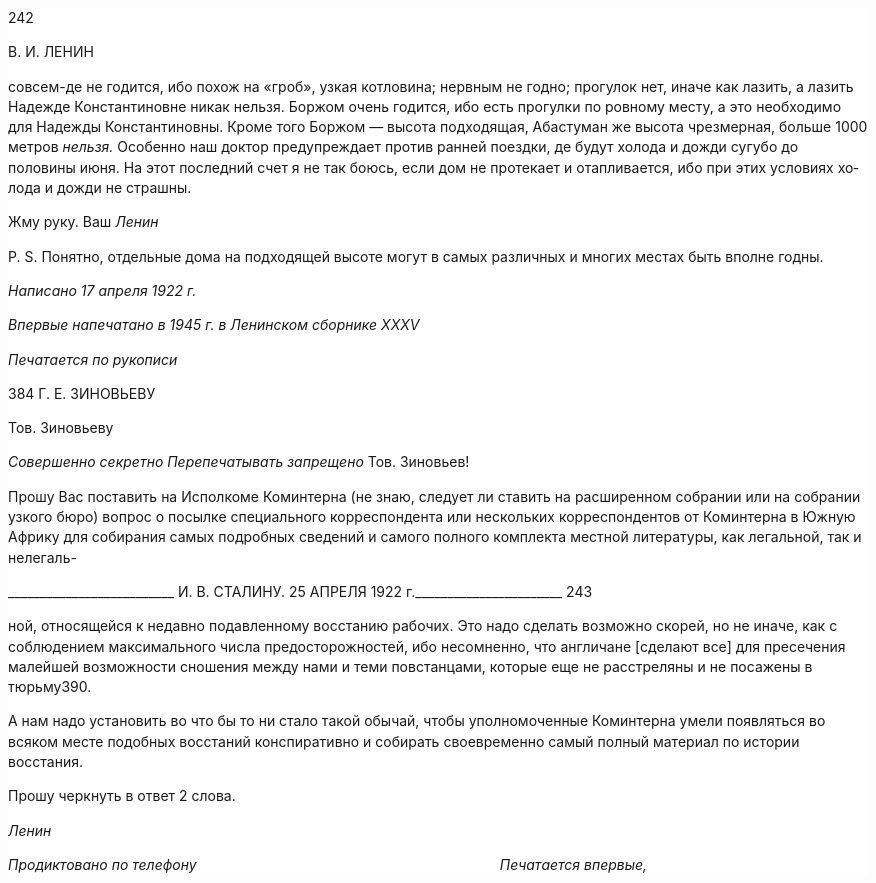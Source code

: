   

242

  

В. И. ЛЕНИН

  

совсем-де не годится, ибо похож на «гроб», узкая котловина; нервным не годно; прогу­лок нет, иначе как лазить, а лазить Надежде Константиновне никак нельзя. Боржом очень годится, ибо есть прогулки по ровному месту, а это необходимо для Надежды Константиновны. Кроме того Боржом — высота подходящая, Абастуман же высота чрезмерная, больше 1000 метров _нельзя._ Особенно наш доктор предупреждает против ранней поездки, де будут холода и дожди сугубо до половины июня. На этот последний счет я не так боюсь, если дом не протекает и отапливается, ибо при этих условиях хо­лода и дожди не страшны.

Жму руку. Ваш _Ленин_

P. S. Понятно, отдельные дома на подходящей высоте могут в самых различных и многих местах быть вполне годны.

  

_Написано 17 апреля 1922 г._

_Впервые напечатано в 1945 г. в Ленинском сборнике_ _XXXV_

  

_Печатается по рукописи_

  

384 Г. Е. ЗИНОВЬЕВУ

Тов. Зиновьеву

_Совершенно секретно_ _Перепечатывать запрещено_ Тов. Зиновьев!

Прошу Вас поставить на Исполкоме Коминтерна (не знаю, следует ли ставить на расширенном собрании или на собрании узкого бюро) вопрос о посылке специального корреспондента или нескольких корреспондентов от Коминтерна в Южную Африку для собирания самых подробных сведений и самого полного комплекта местной лите­ратуры, как легальной, так и нелегаль-

  

__________________________ И. В. СТАЛИНУ. 25 АПРЕЛЯ 1922 г._______________________ 243

ной, относящейся к недавно подавленному восстанию рабочих. Это надо сделать воз­можно скорей, но не иначе, как с соблюдением максимального числа предосторожно­стей, ибо несомненно, что англичане [сделают все] для пресечения малейшей возмож­ности сношения между нами и теми повстанцами, которые еще не расстреляны и не по­сажены в тюрьму390.

А нам надо установить во что бы то ни стало такой обычай, чтобы уполномоченные Коминтерна умели появляться во всяком месте подобных восстаний конспиративно и собирать своевременно самый полный материал по истории восстания.

Прошу черкнуть в ответ 2 слова.

_Ленин_

_Продиктовано по телефону_                                                                             _Печатается впервые,_
